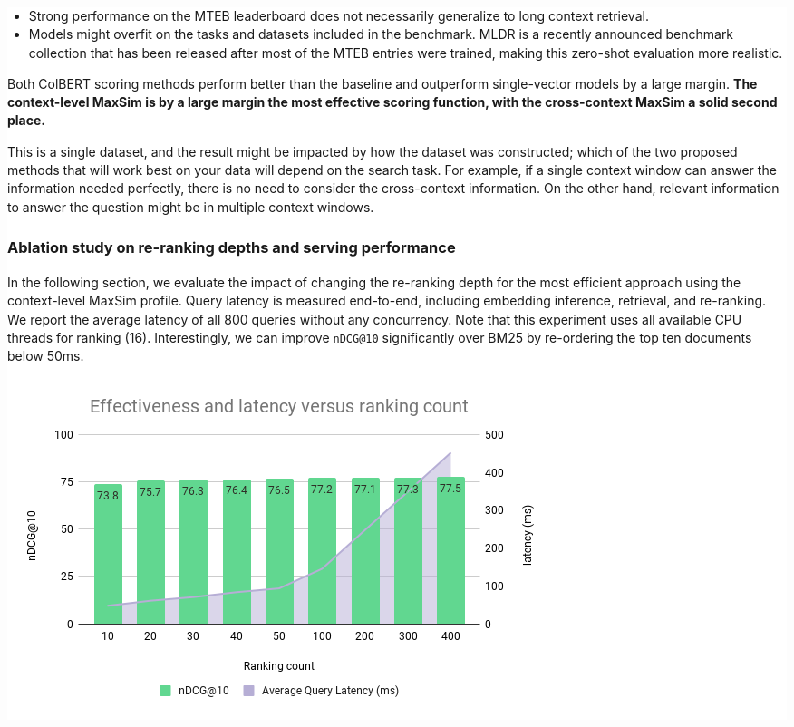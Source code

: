 
* Strong performance on the MTEB leaderboard does not necessarily
generalize to long context retrieval.  
* Models might overfit on the tasks and datasets included in the benchmark. MLDR is a recently
announced benchmark collection that has been released after most
of the MTEB entries were trained, making this zero-shot evaluation
more realistic.

Both ColBERT scoring methods perform better than the baseline and
outperform single-vector models by a large margin. **The context-level
MaxSim is by a large margin the most effective scoring function,
with the cross-context MaxSim a solid second place.** 

This is a single dataset, and the result might be impacted by how the dataset was constructed; 
which of the two proposed methods that will work best on your data will depend on the search task. 
For example, if a single context window
can answer the information needed perfectly, there is no need to
consider the cross-context information. On the other hand, relevant
information to answer the question might be in multiple
context windows.

### Ablation study on re-ranking depths and serving performance

In the following section, we evaluate the impact of changing the
re-ranking depth for the most efficient approach using the context-level
MaxSim profile. Query latency is measured end-to-end, including
embedding inference, retrieval, and re-ranking. We report the
average latency of all 800 queries without any concurrency. Note
that this experiment uses all available CPU threads for ranking
(16).  Interestingly, we can improve `nDCG@10` significantly
over BM25 by re-ordering the top ten documents below 50ms.


![performance](/assets/2024-03-01-announcing-long-context-colbert-in-vespa/image3.png)
